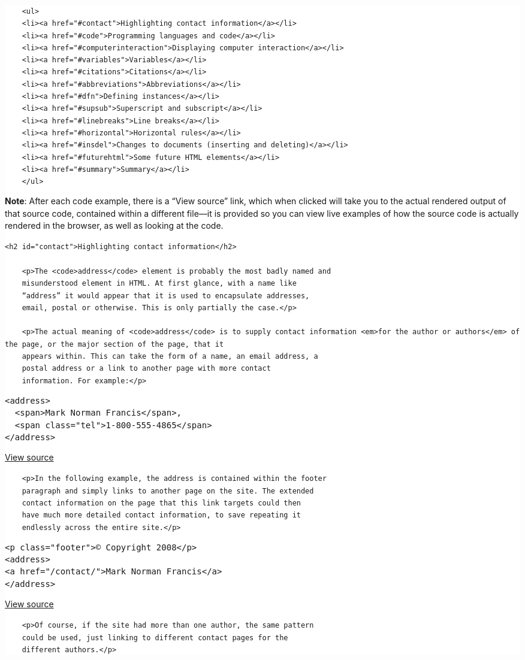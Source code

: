         <ul>
        <li><a href="#contact">Highlighting contact information</a></li>
        <li><a href="#code">Programming languages and code</a></li>
        <li><a href="#computerinteraction">Displaying computer interaction</a></li>
        <li><a href="#variables">Variables</a></li>
        <li><a href="#citations">Citations</a></li>
        <li><a href="#abbreviations">Abbreviations</a></li>
        <li><a href="#dfn">Defining instances</a></li>
        <li><a href="#supsub">Superscript and subscript</a></li>
        <li><a href="#linebreaks">Line breaks</a></li>
        <li><a href="#horizontal">Horizontal rules</a></li>
        <li><a href="#insdel">Changes to documents (inserting and deleting)</a></li>
        <li><a href="#futurehtml">Some future HTML elements</a></li>
        <li><a href="#summary">Summary</a></li>
        </ul>
 
<p><strong>Note</strong>: After each code example, there is a “View source” link, which when clicked will take you to the actual rendered output of that source code, contained within a different file—it is provided so you can view live examples of how the source code is actually rendered in the browser, as well as looking at the code.</p>    
    
    <h2 id="contact">Highlighting contact information</h2>
    
        <p>The <code>address</code> element is probably the most badly named and
        misunderstood element in HTML. At first glance, with a name like
        “address” it would appear that it is used to encapsulate addresses,
        email, postal or otherwise. This is only partially the case.</p>

        <p>The actual meaning of <code>address</code> is to supply contact information <em>for the author or authors</em> of the page, or the major section of the page, that it
        appears within. This can take the form of a name, an email address, a
        postal address or a link to another page with more contact
        information. For example:</p>
        
<pre>&lt;address&gt; 
  &lt;span&gt;Mark Norman Francis&lt;/span&gt;, 
  &lt;span class=&quot;tel&quot;&gt;1-800-555-4865&lt;/span&gt;
&lt;/address&gt;</pre>

<a href="lesserknownsemantics.html#address1" title="Simple address example">View source</a>
        
        <p>In the following example, the address is contained within the footer
        paragraph and simply links to another page on the site. The extended
        contact information on the page that this link targets could then
        have much more detailed contact information, to save repeating it
        endlessly across the entire site.</p>

<pre>&lt;p class=&quot;footer&quot;&gt;&#xA9; Copyright 2008&lt;/p&gt;
&lt;address&gt;
&lt;a href=&quot;/contact/&quot;&gt;Mark Norman Francis&lt;/a&gt;
&lt;/address&gt;</pre>

<a href="lesserknownsemantics.html#address2" title="Advanced address example">View source</a>
        
        <p>Of course, if the site had more than one author, the same pattern
        could be used, just linking to different contact pages for the
        different authors.</p>
